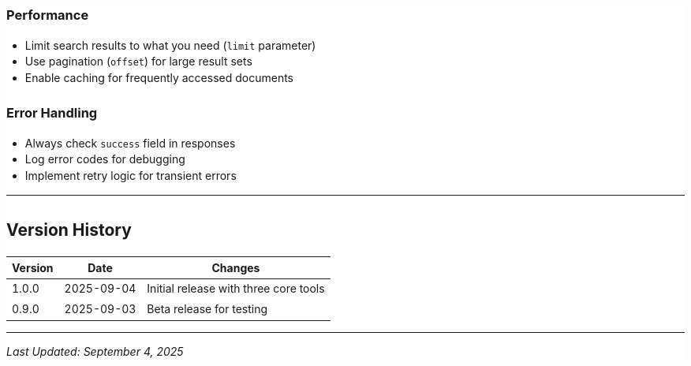 ### Performance
- Limit search results to what you need (`limit` parameter)
- Use pagination (`offset`) for large result sets
- Enable caching for frequently accessed documents

### Error Handling
- Always check `success` field in responses
- Log error codes for debugging
- Implement retry logic for transient errors

---

## Version History

| Version | Date | Changes |
|---------|------|---------|
| 1.0.0 | 2025-09-04 | Initial release with three core tools |
| 0.9.0 | 2025-09-03 | Beta release for testing |

---

*Last Updated: September 4, 2025*
